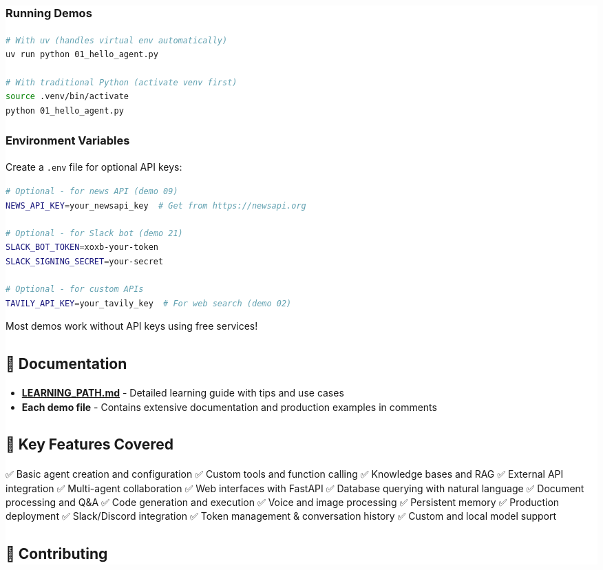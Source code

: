 ### Running Demos

```bash
# With uv (handles virtual env automatically)
uv run python 01_hello_agent.py

# With traditional Python (activate venv first)
source .venv/bin/activate
python 01_hello_agent.py
```

### Environment Variables

Create a `.env` file for optional API keys:

```bash
# Optional - for news API (demo 09)
NEWS_API_KEY=your_newsapi_key  # Get from https://newsapi.org

# Optional - for Slack bot (demo 21)
SLACK_BOT_TOKEN=xoxb-your-token
SLACK_SIGNING_SECRET=your-secret

# Optional - for custom APIs
TAVILY_API_KEY=your_tavily_key  # For web search (demo 02)
```

Most demos work without API keys using free services!

## 📖 Documentation

- **[LEARNING_PATH.md](LEARNING_PATH.md)** - Detailed learning guide with tips and use cases
- **Each demo file** - Contains extensive documentation and production examples in comments

## 🎯 Key Features Covered

✅ Basic agent creation and configuration
✅ Custom tools and function calling
✅ Knowledge bases and RAG
✅ External API integration
✅ Multi-agent collaboration
✅ Web interfaces with FastAPI
✅ Database querying with natural language
✅ Document processing and Q&A
✅ Code generation and execution
✅ Voice and image processing
✅ Persistent memory
✅ Production deployment
✅ Slack/Discord integration
✅ Token management & conversation history
✅ Custom and local model support

## 🤝 Contributing
